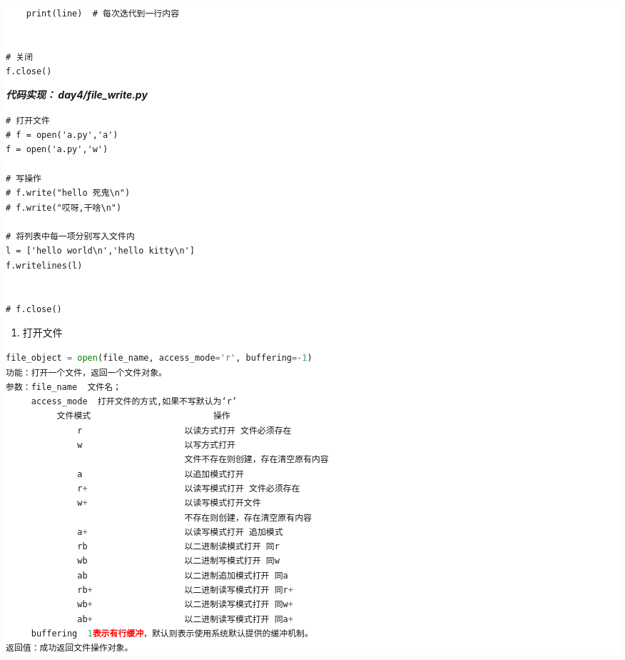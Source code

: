 ```python3
    print(line)  # 每次迭代到一行内容


# 关闭
f.close()
```

***代码实现：  day4/file_write.py***

```python3
# 打开文件
# f = open('a.py','a')
f = open('a.py','w')

# 写操作
# f.write("hello 死鬼\n")
# f.write("哎呀,干啥\n")

# 将列表中每一项分别写入文件内
l = ['hello world\n','hello kitty\n']
f.writelines(l)


# f.close()
```



1. 打开文件

```python
file_object = open(file_name, access_mode='r', buffering=-1)
功能：打开一个文件，返回一个文件对象。
参数：file_name  文件名；
     access_mode  打开文件的方式,如果不写默认为‘r’ 
          文件模式                        操作
              r                    以读方式打开 文件必须存在
              w                    以写方式打开
                                   文件不存在则创建，存在清空原有内容 
              a                    以追加模式打开 
              r+                   以读写模式打开 文件必须存在
              w+                   以读写模式打开文件
                                   不存在则创建，存在清空原有内容
              a+                   以读写模式打开 追加模式
              rb                   以二进制读模式打开 同r
              wb                   以二进制写模式打开 同w
              ab                   以二进制追加模式打开 同a
              rb+                  以二进制读写模式打开 同r+
              wb+                  以二进制读写模式打开 同w+
              ab+                  以二进制读写模式打开 同a+
     buffering  1表示有行缓冲，默认则表示使用系统默认提供的缓冲机制。
返回值：成功返回文件操作对象。
```
